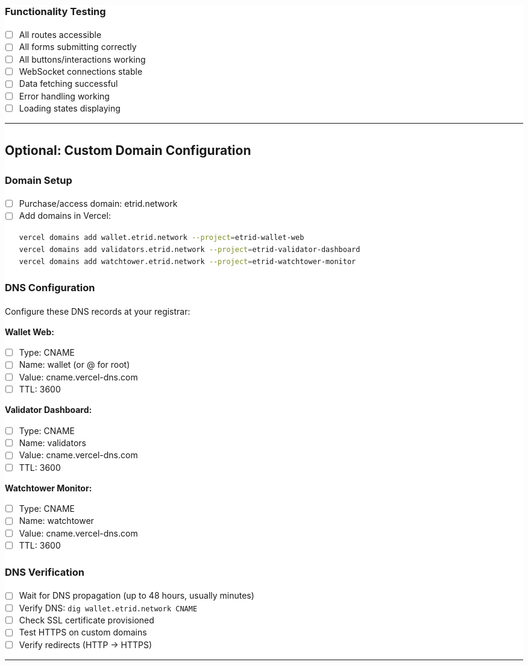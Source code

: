 ### Functionality Testing
- [ ] All routes accessible
- [ ] All forms submitting correctly
- [ ] All buttons/interactions working
- [ ] WebSocket connections stable
- [ ] Data fetching successful
- [ ] Error handling working
- [ ] Loading states displaying

---

## Optional: Custom Domain Configuration

### Domain Setup
- [ ] Purchase/access domain: etrid.network
- [ ] Add domains in Vercel:
  ```bash
  vercel domains add wallet.etrid.network --project=etrid-wallet-web
  vercel domains add validators.etrid.network --project=etrid-validator-dashboard
  vercel domains add watchtower.etrid.network --project=etrid-watchtower-monitor
  ```

### DNS Configuration
Configure these DNS records at your registrar:

**Wallet Web:**
- [ ] Type: CNAME
- [ ] Name: wallet (or @ for root)
- [ ] Value: cname.vercel-dns.com
- [ ] TTL: 3600

**Validator Dashboard:**
- [ ] Type: CNAME
- [ ] Name: validators
- [ ] Value: cname.vercel-dns.com
- [ ] TTL: 3600

**Watchtower Monitor:**
- [ ] Type: CNAME
- [ ] Name: watchtower
- [ ] Value: cname.vercel-dns.com
- [ ] TTL: 3600

### DNS Verification
- [ ] Wait for DNS propagation (up to 48 hours, usually minutes)
- [ ] Verify DNS: `dig wallet.etrid.network CNAME`
- [ ] Check SSL certificate provisioned
- [ ] Test HTTPS on custom domains
- [ ] Verify redirects (HTTP → HTTPS)

---
